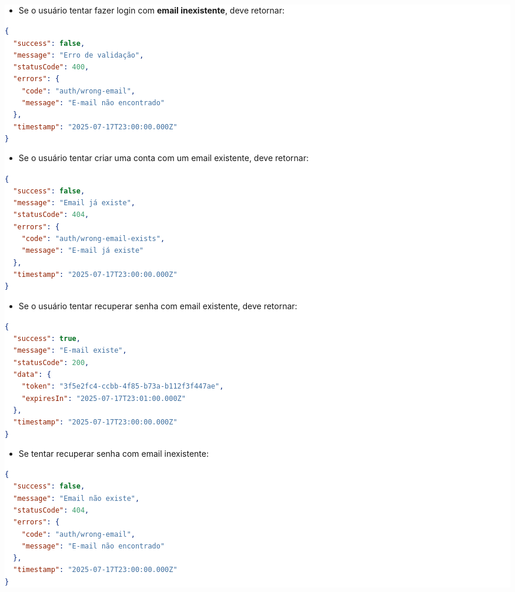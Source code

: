  -  Se o usuário tentar fazer login com **email inexistente**, deve retornar:

```json
{
  "success": false,
  "message": "Erro de validação",
  "statusCode": 400,
  "errors": {
    "code": "auth/wrong-email",
    "message": "E-mail não encontrado"
  },
  "timestamp": "2025-07-17T23:00:00.000Z"
}
```

 -  Se o usuário tentar criar uma conta com um email existente, deve retornar:

```json
{
  "success": false,
  "message": "Email já existe",
  "statusCode": 404,
  "errors": {
    "code": "auth/wrong-email-exists",
    "message": "E-mail já existe"
  },
  "timestamp": "2025-07-17T23:00:00.000Z"
}
```

 -  Se o usuário tentar recuperar senha com email existente, deve retornar:

```json
{
  "success": true,
  "message": "E-mail existe",
  "statusCode": 200,
  "data": {
    "token": "3f5e2fc4-ccbb-4f85-b73a-b112f3f447ae",
    "expiresIn": "2025-07-17T23:01:00.000Z"
  },
  "timestamp": "2025-07-17T23:00:00.000Z"
}
```

 -  Se tentar recuperar senha com email inexistente:

```json
{
  "success": false,
  "message": "Email não existe",
  "statusCode": 404,
  "errors": {
    "code": "auth/wrong-email",
    "message": "E-mail não encontrado"
  },
  "timestamp": "2025-07-17T23:00:00.000Z"
}
```
